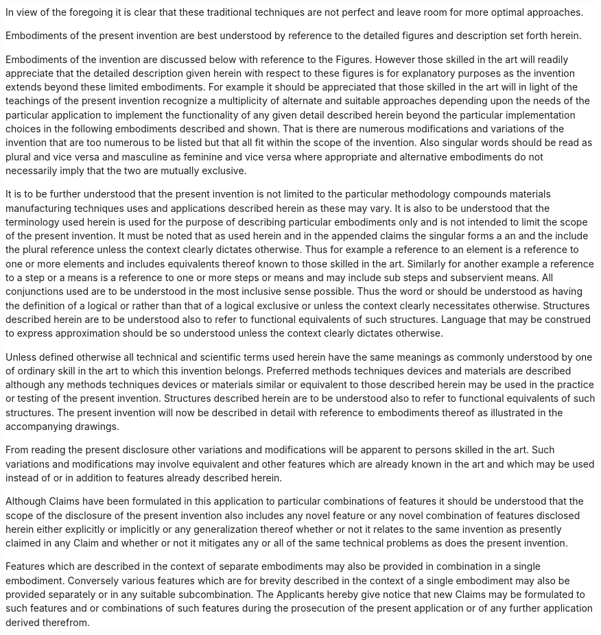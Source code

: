 In view of the foregoing it is clear that these traditional techniques are not perfect and leave room for more optimal approaches.

Embodiments of the present invention are best understood by reference to the detailed figures and description set forth herein.

Embodiments of the invention are discussed below with reference to the Figures. However those skilled in the art will readily appreciate that the detailed description given herein with respect to these figures is for explanatory purposes as the invention extends beyond these limited embodiments. For example it should be appreciated that those skilled in the art will in light of the teachings of the present invention recognize a multiplicity of alternate and suitable approaches depending upon the needs of the particular application to implement the functionality of any given detail described herein beyond the particular implementation choices in the following embodiments described and shown. That is there are numerous modifications and variations of the invention that are too numerous to be listed but that all fit within the scope of the invention. Also singular words should be read as plural and vice versa and masculine as feminine and vice versa where appropriate and alternative embodiments do not necessarily imply that the two are mutually exclusive.

It is to be further understood that the present invention is not limited to the particular methodology compounds materials manufacturing techniques uses and applications described herein as these may vary. It is also to be understood that the terminology used herein is used for the purpose of describing particular embodiments only and is not intended to limit the scope of the present invention. It must be noted that as used herein and in the appended claims the singular forms a an and the include the plural reference unless the context clearly dictates otherwise. Thus for example a reference to an element is a reference to one or more elements and includes equivalents thereof known to those skilled in the art. Similarly for another example a reference to a step or a means is a reference to one or more steps or means and may include sub steps and subservient means. All conjunctions used are to be understood in the most inclusive sense possible. Thus the word or should be understood as having the definition of a logical or rather than that of a logical exclusive or unless the context clearly necessitates otherwise. Structures described herein are to be understood also to refer to functional equivalents of such structures. Language that may be construed to express approximation should be so understood unless the context clearly dictates otherwise.

Unless defined otherwise all technical and scientific terms used herein have the same meanings as commonly understood by one of ordinary skill in the art to which this invention belongs. Preferred methods techniques devices and materials are described although any methods techniques devices or materials similar or equivalent to those described herein may be used in the practice or testing of the present invention. Structures described herein are to be understood also to refer to functional equivalents of such structures. The present invention will now be described in detail with reference to embodiments thereof as illustrated in the accompanying drawings.

From reading the present disclosure other variations and modifications will be apparent to persons skilled in the art. Such variations and modifications may involve equivalent and other features which are already known in the art and which may be used instead of or in addition to features already described herein.

Although Claims have been formulated in this application to particular combinations of features it should be understood that the scope of the disclosure of the present invention also includes any novel feature or any novel combination of features disclosed herein either explicitly or implicitly or any generalization thereof whether or not it relates to the same invention as presently claimed in any Claim and whether or not it mitigates any or all of the same technical problems as does the present invention.

Features which are described in the context of separate embodiments may also be provided in combination in a single embodiment. Conversely various features which are for brevity described in the context of a single embodiment may also be provided separately or in any suitable subcombination. The Applicants hereby give notice that new Claims may be formulated to such features and or combinations of such features during the prosecution of the present application or of any further application derived therefrom.
